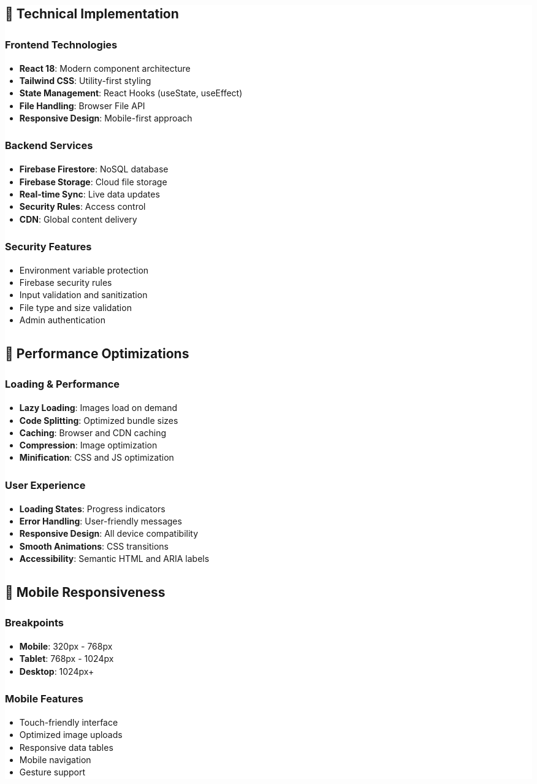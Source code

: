 ## 🔧 Technical Implementation

### Frontend Technologies
- **React 18**: Modern component architecture
- **Tailwind CSS**: Utility-first styling
- **State Management**: React Hooks (useState, useEffect)
- **File Handling**: Browser File API
- **Responsive Design**: Mobile-first approach

### Backend Services
- **Firebase Firestore**: NoSQL database
- **Firebase Storage**: Cloud file storage
- **Real-time Sync**: Live data updates
- **Security Rules**: Access control
- **CDN**: Global content delivery

### Security Features
- Environment variable protection
- Firebase security rules
- Input validation and sanitization
- File type and size validation
- Admin authentication

## 🚀 Performance Optimizations

### Loading & Performance
- **Lazy Loading**: Images load on demand
- **Code Splitting**: Optimized bundle sizes
- **Caching**: Browser and CDN caching
- **Compression**: Image optimization
- **Minification**: CSS and JS optimization

### User Experience
- **Loading States**: Progress indicators
- **Error Handling**: User-friendly messages
- **Responsive Design**: All device compatibility
- **Smooth Animations**: CSS transitions
- **Accessibility**: Semantic HTML and ARIA labels

## 📱 Mobile Responsiveness

### Breakpoints
- **Mobile**: 320px - 768px
- **Tablet**: 768px - 1024px
- **Desktop**: 1024px+

### Mobile Features
- Touch-friendly interface
- Optimized image uploads
- Responsive data tables
- Mobile navigation
- Gesture support
